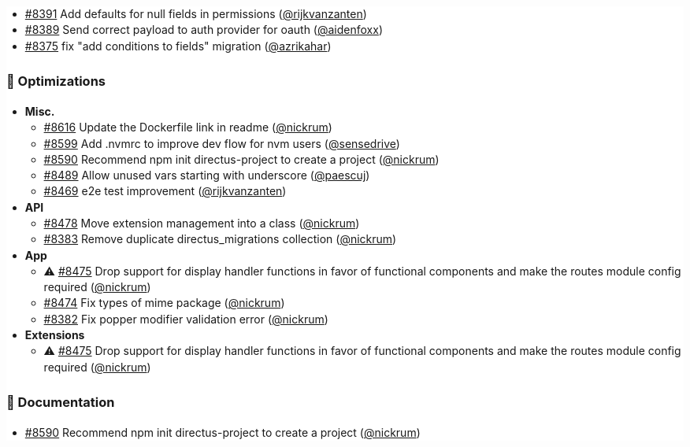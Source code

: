   - [#8391](https://github.com/directus/directus/pull/8391) Add defaults for null fields in permissions
    ([@rijkvanzanten](https://github.com/rijkvanzanten))
  - [#8389](https://github.com/directus/directus/pull/8389) Send correct payload to auth provider for oauth
    ([@aidenfoxx](https://github.com/aidenfoxx))
  - [#8375](https://github.com/directus/directus/pull/8375) fix "add conditions to fields" migration
    ([@azrikahar](https://github.com/azrikahar))

### :sponge: Optimizations

- **Misc.**
  - [#8616](https://github.com/directus/directus/pull/8616) Update the Dockerfile link in readme
    ([@nickrum](https://github.com/nickrum))
  - [#8599](https://github.com/directus/directus/pull/8599) Add .nvmrc to improve dev flow for nvm users
    ([@sensedrive](https://github.com/sensedrive))
  - [#8590](https://github.com/directus/directus/pull/8590) Recommend npm init directus-project to create a project
    ([@nickrum](https://github.com/nickrum))
  - [#8489](https://github.com/directus/directus/pull/8489) Allow unused vars starting with underscore
    ([@paescuj](https://github.com/paescuj))
  - [#8469](https://github.com/directus/directus/pull/8469) e2e test improvement
    ([@rijkvanzanten](https://github.com/rijkvanzanten))
- **API**
  - [#8478](https://github.com/directus/directus/pull/8478) Move extension management into a class
    ([@nickrum](https://github.com/nickrum))
  - [#8383](https://github.com/directus/directus/pull/8383) Remove duplicate directus_migrations collection
    ([@nickrum](https://github.com/nickrum))
- **App**
  - :warning: [#8475](https://github.com/directus/directus/pull/8475) Drop support for display handler functions in
    favor of functional components and make the routes module config required ([@nickrum](https://github.com/nickrum))
  - [#8474](https://github.com/directus/directus/pull/8474) Fix types of mime package
    ([@nickrum](https://github.com/nickrum))
  - [#8382](https://github.com/directus/directus/pull/8382) Fix popper modifier validation error
    ([@nickrum](https://github.com/nickrum))
- **Extensions**
  - :warning: [#8475](https://github.com/directus/directus/pull/8475) Drop support for display handler functions in
    favor of functional components and make the routes module config required ([@nickrum](https://github.com/nickrum))

### :memo: Documentation

- [#8590](https://github.com/directus/directus/pull/8590) Recommend npm init directus-project to create a project
  ([@nickrum](https://github.com/nickrum))
